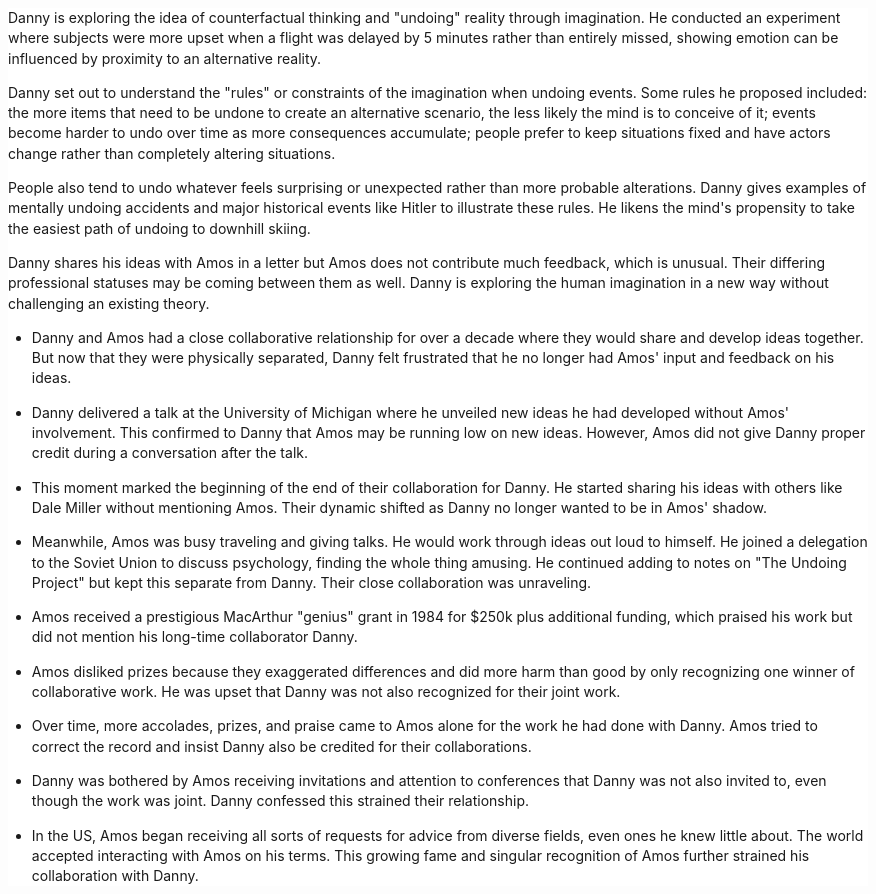  

Danny is exploring the idea of counterfactual thinking and "undoing" reality through imagination. He conducted an experiment where subjects were more upset when a flight was delayed by 5 minutes rather than entirely missed, showing emotion can be influenced by proximity to an alternative reality. 

Danny set out to understand the "rules" or constraints of the imagination when undoing events. Some rules he proposed included: the more items that need to be undone to create an alternative scenario, the less likely the mind is to conceive of it; events become harder to undo over time as more consequences accumulate; people prefer to keep situations fixed and have actors change rather than completely altering situations. 

People also tend to undo whatever feels surprising or unexpected rather than more probable alterations. Danny gives examples of mentally undoing accidents and major historical events like Hitler to illustrate these rules. He likens the mind's propensity to take the easiest path of undoing to downhill skiing. 

Danny shares his ideas with Amos in a letter but Amos does not contribute much feedback, which is unusual. Their differing professional statuses may be coming between them as well. Danny is exploring the human imagination in a new way without challenging an existing theory.

 

- Danny and Amos had a close collaborative relationship for over a decade where they would share and develop ideas together. But now that they were physically separated, Danny felt frustrated that he no longer had Amos' input and feedback on his ideas. 

- Danny delivered a talk at the University of Michigan where he unveiled new ideas he had developed without Amos' involvement. This confirmed to Danny that Amos may be running low on new ideas. However, Amos did not give Danny proper credit during a conversation after the talk. 

- This moment marked the beginning of the end of their collaboration for Danny. He started sharing his ideas with others like Dale Miller without mentioning Amos. Their dynamic shifted as Danny no longer wanted to be in Amos' shadow.

- Meanwhile, Amos was busy traveling and giving talks. He would work through ideas out loud to himself. He joined a delegation to the Soviet Union to discuss psychology, finding the whole thing amusing. He continued adding to notes on "The Undoing Project" but kept this separate from Danny. Their close collaboration was unraveling.

 

- Amos received a prestigious MacArthur "genius" grant in 1984 for $250k plus additional funding, which praised his work but did not mention his long-time collaborator Danny. 

- Amos disliked prizes because they exaggerated differences and did more harm than good by only recognizing one winner of collaborative work. He was upset that Danny was not also recognized for their joint work.

- Over time, more accolades, prizes, and praise came to Amos alone for the work he had done with Danny. Amos tried to correct the record and insist Danny also be credited for their collaborations. 

- Danny was bothered by Amos receiving invitations and attention to conferences that Danny was not also invited to, even though the work was joint. Danny confessed this strained their relationship. 

- In the US, Amos began receiving all sorts of requests for advice from diverse fields, even ones he knew little about. The world accepted interacting with Amos on his terms. This growing fame and singular recognition of Amos further strained his collaboration with Danny.

 